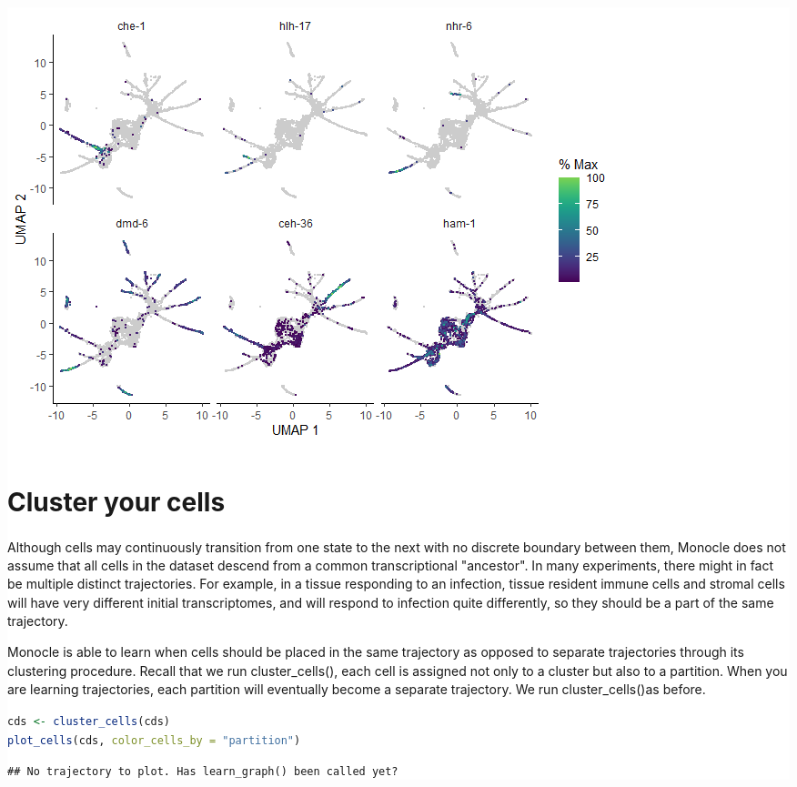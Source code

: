 ![](2_Constructing_single-cell_trajectories_files/figure-html/unnamed-chunk-5-1.png)

# Cluster your cells

Although cells may continuously transition from one state to the next with no discrete boundary between them, Monocle does not assume that all cells in the dataset descend from a common transcriptional "ancestor". In many experiments, there might in fact be multiple distinct trajectories. For example, in a tissue responding to an infection, tissue resident immune cells and stromal cells will have very different initial transcriptomes, and will respond to infection quite differently, so they should be a part of the same trajectory.

Monocle is able to learn when cells should be placed in the same trajectory as opposed to separate trajectories through its clustering procedure. Recall that we run cluster_cells(), each cell is assigned not only to a cluster but also to a partition. When you are learning trajectories, each partition will eventually become a separate trajectory. We run cluster_cells()as before.


``` r
cds <- cluster_cells(cds)
plot_cells(cds, color_cells_by = "partition")
```

```
## No trajectory to plot. Has learn_graph() been called yet?
```
